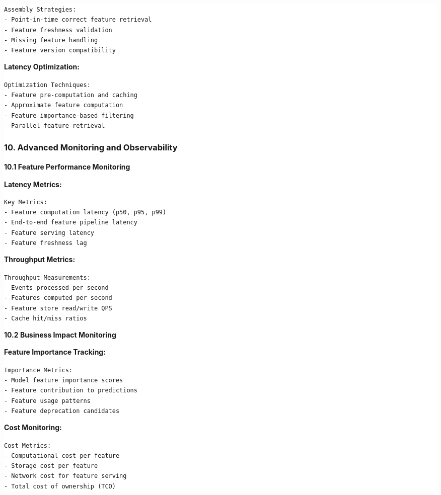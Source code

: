 ```
Assembly Strategies:
- Point-in-time correct feature retrieval
- Feature freshness validation
- Missing feature handling
- Feature version compatibility
```

**Latency Optimization:**

```
Optimization Techniques:
- Feature pre-computation and caching
- Approximate feature computation
- Feature importance-based filtering
- Parallel feature retrieval
```

### **10. Advanced Monitoring and Observability**

**10.1 Feature Performance Monitoring**

**Latency Metrics:**

```
Key Metrics:
- Feature computation latency (p50, p95, p99)
- End-to-end feature pipeline latency
- Feature serving latency
- Feature freshness lag
```

**Throughput Metrics:**

```
Throughput Measurements:
- Events processed per second
- Features computed per second
- Feature store read/write QPS
- Cache hit/miss ratios
```

**10.2 Business Impact Monitoring**

**Feature Importance Tracking:**

```
Importance Metrics:
- Model feature importance scores
- Feature contribution to predictions
- Feature usage patterns
- Feature deprecation candidates
```

**Cost Monitoring:**

```
Cost Metrics:
- Computational cost per feature
- Storage cost per feature
- Network cost for feature serving
- Total cost of ownership (TCO)
```
